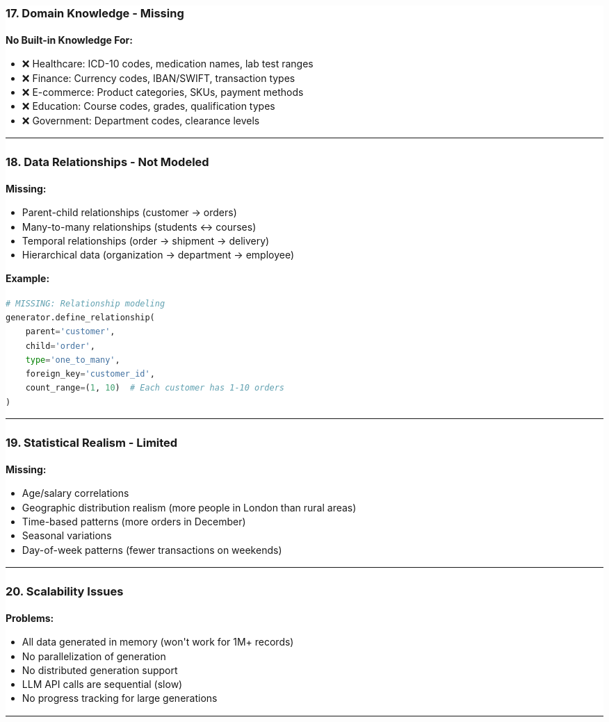 
### 17. **Domain Knowledge - Missing**

**No Built-in Knowledge For:**
- ❌ Healthcare: ICD-10 codes, medication names, lab test ranges
- ❌ Finance: Currency codes, IBAN/SWIFT, transaction types
- ❌ E-commerce: Product categories, SKUs, payment methods
- ❌ Education: Course codes, grades, qualification types
- ❌ Government: Department codes, clearance levels

---

### 18. **Data Relationships - Not Modeled**

**Missing:**
- Parent-child relationships (customer → orders)
- Many-to-many relationships (students ↔ courses)
- Temporal relationships (order → shipment → delivery)
- Hierarchical data (organization → department → employee)

**Example:**
```python
# MISSING: Relationship modeling
generator.define_relationship(
    parent='customer',
    child='order',
    type='one_to_many',
    foreign_key='customer_id',
    count_range=(1, 10)  # Each customer has 1-10 orders
)
```

---

### 19. **Statistical Realism - Limited**

**Missing:**
- Age/salary correlations
- Geographic distribution realism (more people in London than rural areas)
- Time-based patterns (more orders in December)
- Seasonal variations
- Day-of-week patterns (fewer transactions on weekends)

---

### 20. **Scalability Issues**

**Problems:**
- All data generated in memory (won't work for 1M+ records)
- No parallelization of generation
- No distributed generation support
- LLM API calls are sequential (slow)
- No progress tracking for large generations

---